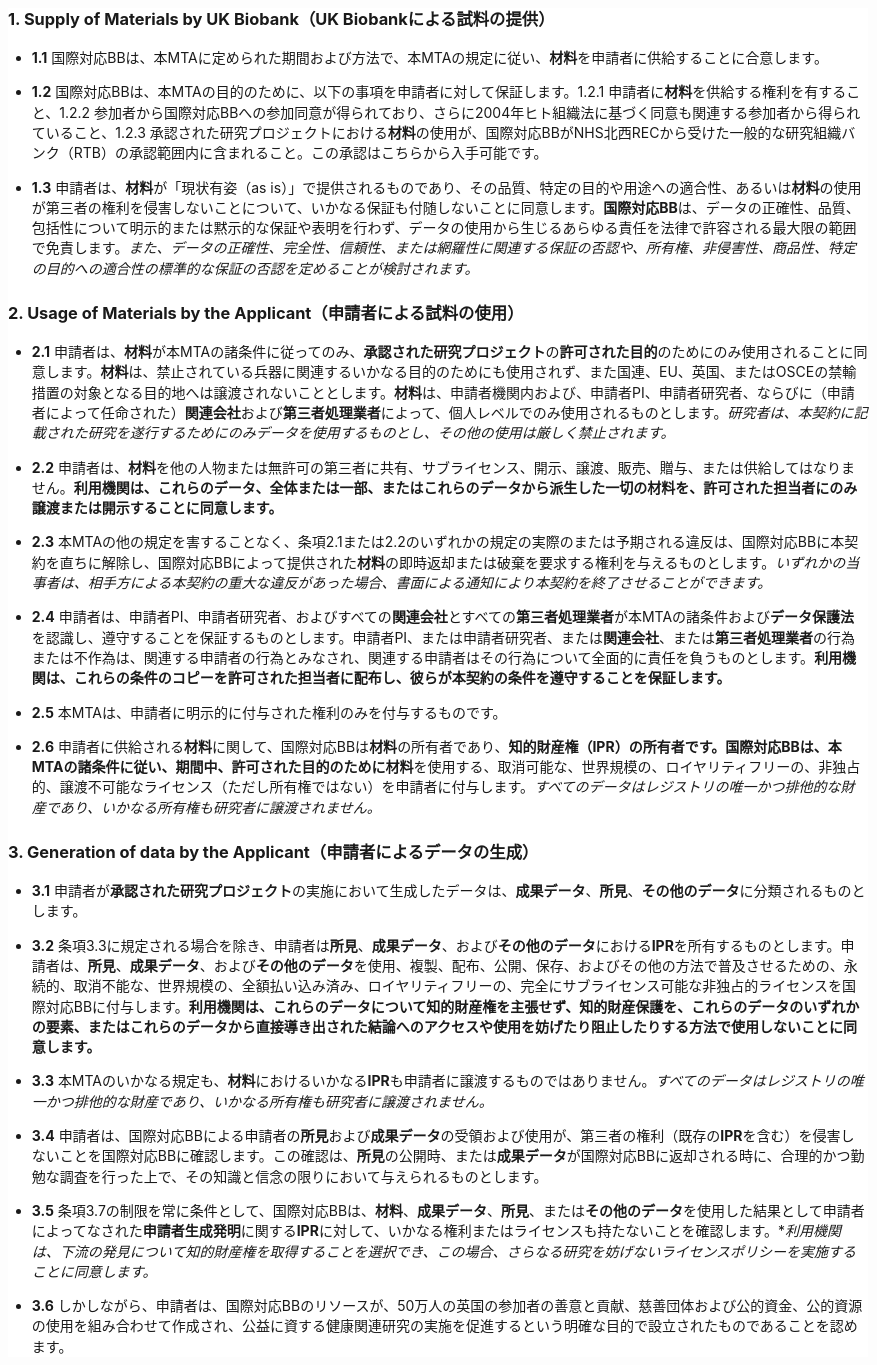### 1. Supply of Materials by UK Biobank（UK Biobankによる試料の提供）
* **1.1** 国際対応BBは、本MTAに定められた期間および方法で、本MTAの規定に従い、**材料**を申請者に供給することに合意します。

* **1.2** 国際対応BBは、本MTAの目的のために、以下の事項を申請者に対して保証します。1.2.1 申請者に**材料**を供給する権利を有すること、1.2.2 参加者から国際対応BBへの参加同意が得られており、さらに2004年ヒト組織法に基づく同意も関連する参加者から得られていること、1.2.3 承認された研究プロジェクトにおける**材料**の使用が、国際対応BBがNHS北西RECから受けた一般的な研究組織バンク（RTB）の承認範囲内に含まれること。この承認はこちらから入手可能です。

* **1.3** 申請者は、**材料**が「現状有姿（as is）」で提供されるものであり、その品質、特定の目的や用途への適合性、あるいは**材料**の使用が第三者の権利を侵害しないことについて、いかなる保証も付随しないことに同意します。**国際対応BB**は、データの正確性、品質、包括性について明示的または黙示的な保証や表明を行わず、データの使用から生じるあらゆる責任を法律で許容される最大限の範囲で免責します。*また、データの正確性、完全性、信頼性、または網羅性に関連する保証の否認や、所有権、非侵害性、商品性、特定の目的への適合性の標準的な保証の否認を定めることが検討されます。*

### 2. Usage of Materials by the Applicant（申請者による試料の使用）

* **2.1** 申請者は、**材料**が本MTAの諸条件に従ってのみ、**承認された研究プロジェクト**の**許可された目的**のためにのみ使用されることに同意します。**材料**は、禁止されている兵器に関連するいかなる目的のためにも使用されず、また国連、EU、英国、またはOSCEの禁輸措置の対象となる目的地へは譲渡されないこととします。**材料**は、申請者機関内および、申請者PI、申請者研究者、ならびに（申請者によって任命された）**関連会社**および**第三者処理業者**によって、個人レベルでのみ使用されるものとします。*研究者は、本契約に記載された研究を遂行するためにのみデータを使用するものとし、その他の使用は厳しく禁止されます。*

* **2.2** 申請者は、**材料**を他の人物または無許可の第三者に共有、サブライセンス、開示、譲渡、販売、贈与、または供給してはなりません。**利用機関は、これらのデータ、全体または一部、またはこれらのデータから派生した一切の材料を、許可された担当者にのみ譲渡または開示することに同意します。**

* **2.3** 本MTAの他の規定を害することなく、条項2.1または2.2のいずれかの規定の実際のまたは予期される違反は、国際対応BBに本契約を直ちに解除し、国際対応BBによって提供された**材料**の即時返却または破棄を要求する権利を与えるものとします。*いずれかの当事者は、相手方による本契約の重大な違反があった場合、書面による通知により本契約を終了させることができます。*

* **2.4** 申請者は、申請者PI、申請者研究者、およびすべての**関連会社**とすべての**第三者処理業者**が本MTAの諸条件および**データ保護法**を認識し、遵守することを保証するものとします。申請者PI、または申請者研究者、または**関連会社**、または**第三者処理業者**の行為または不作為は、関連する申請者の行為とみなされ、関連する申請者はその行為について全面的に責任を負うものとします。**利用機関は、これらの条件のコピーを許可された担当者に配布し、彼らが本契約の条件を遵守することを保証します。**

* **2.5** 本MTAは、申請者に明示的に付与された権利のみを付与するものです。

* **2.6** 申請者に供給される**材料**に関して、国際対応BBは**材料**の所有者であり、**知的財産権（IPR）**の所有者です。国際対応BBは、本MTAの諸条件に従い、**期間中**、**許可された目的**のために**材料**を使用する、取消可能な、世界規模の、ロイヤリティフリーの、非独占的、譲渡不可能なライセンス（ただし所有権ではない）を申請者に付与します。*すべてのデータはレジストリの唯一かつ排他的な財産であり、いかなる所有権も研究者に譲渡されません。*

### 3. Generation of data by the Applicant（申請者によるデータの生成）

* **3.1** 申請者が**承認された研究プロジェクト**の実施において生成したデータは、**成果データ**、**所見**、**その他のデータ**に分類されるものとします。

* **3.2** 条項3.3に規定される場合を除き、申請者は**所見**、**成果データ**、および**その他のデータ**における**IPR**を所有するものとします。申請者は、**所見**、**成果データ**、および**その他のデータ**を使用、複製、配布、公開、保存、およびその他の方法で普及させるための、永続的、取消不能な、世界規模の、全額払い込み済み、ロイヤリティフリーの、完全にサブライセンス可能な非独占的ライセンスを国際対応BBに付与します。**利用機関は、これらのデータについて知的財産権を主張せず、知的財産保護を、これらのデータのいずれかの要素、またはこれらのデータから直接導き出された結論へのアクセスや使用を妨げたり阻止したりする方法で使用しないことに同意します。**

* **3.3** 本MTAのいかなる規定も、**材料**におけるいかなる**IPR**も申請者に譲渡するものではありません。*すべてのデータはレジストリの唯一かつ排他的な財産であり、いかなる所有権も研究者に譲渡されません。*

* **3.4** 申請者は、国際対応BBによる申請者の**所見**および**成果データ**の受領および使用が、第三者の権利（既存の**IPR**を含む）を侵害しないことを国際対応BBに確認します。この確認は、**所見**の公開時、または**成果データ**が国際対応BBに返却される時に、合理的かつ勤勉な調査を行った上で、その知識と信念の限りにおいて与えられるものとします。

* **3.5** 条項3.7の制限を常に条件として、国際対応BBは、**材料**、**成果データ**、**所見**、または**その他のデータ**を使用した結果として申請者によってなされた**申請者生成発明**に関する**IPR**に対して、いかなる権利またはライセンスも持たないことを確認します。**利用機関は、下流の発見について知的財産権を取得することを選択でき、この場合、さらなる研究を妨げないライセンスポリシーを実施することに同意します。*

* **3.6** しかしながら、申請者は、国際対応BBのリソースが、50万人の英国の参加者の善意と貢献、慈善団体および公的資金、公的資源の使用を組み合わせて作成され、公益に資する健康関連研究の実施を促進するという明確な目的で設立されたものであることを認めます。
